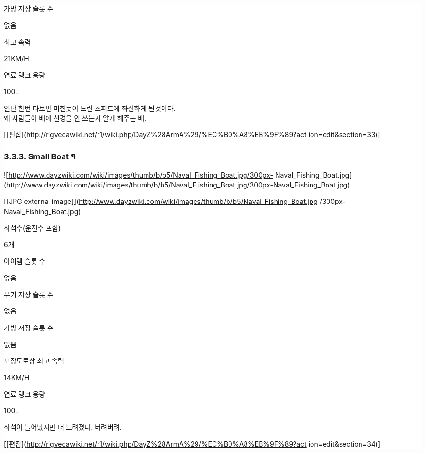 가방 저장 슬롯 수

없음

최고 속력

21KM/H

연료 탱크 용량

100L

  
일단 한번 타보면 미칠듯이 느린 스피드에 좌절하게 될것이다.  
왜 사람들이 배에 신경을 안 쓰는지 알게 해주는 배.

  

[[편집](http://rigvedawiki.net/r1/wiki.php/DayZ%28ArmA%29/%EC%B0%A8%EB%9F%89?act
ion=edit&section=33)]

### 3.3.3. Small Boat ¶

![http://www.dayzwiki.com/wiki/images/thumb/b/b5/Naval_Fishing_Boat.jpg/300px-
Naval_Fishing_Boat.jpg](http://www.dayzwiki.com/wiki/images/thumb/b/b5/Naval_F
ishing_Boat.jpg/300px-Naval_Fishing_Boat.jpg)

[[JPG external
image]](http://www.dayzwiki.com/wiki/images/thumb/b/b5/Naval_Fishing_Boat.jpg
/300px-Naval_Fishing_Boat.jpg)

  

좌석수(운전수 포함)

6개

아이템 슬롯 수

없음

무기 저장 슬롯 수

없음

가방 저장 슬롯 수

없음

포장도로상 최고 속력

14KM/H

연료 탱크 용량

100L

  
좌석이 늘어났지만 더 느려졌다. 버려버려.

  

[[편집](http://rigvedawiki.net/r1/wiki.php/DayZ%28ArmA%29/%EC%B0%A8%EB%9F%89?act
ion=edit&section=34)]
